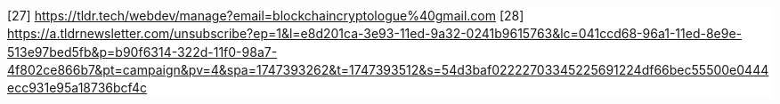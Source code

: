 [27] https://tldr.tech/webdev/manage?email=blockchaincryptologue%40gmail.com
[28] https://a.tldrnewsletter.com/unsubscribe?ep=1&l=e8d201ca-3e93-11ed-9a32-0241b9615763&lc=041ccd68-96a1-11ed-8e9e-513e97bed5fb&p=b90f6314-322d-11f0-98a7-4f802ce866b7&pt=campaign&pv=4&spa=1747393262&t=1747393512&s=54d3baf02222703345225691224df66bec55500e0444ecc931e95a18736bcf4c